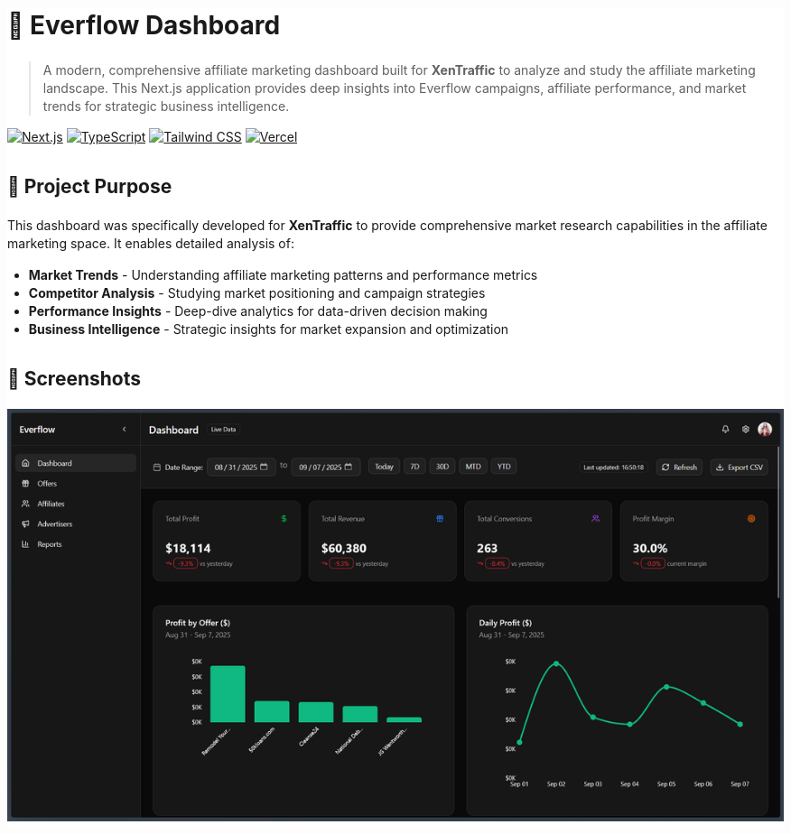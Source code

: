 # 🚀 Everflow Dashboard

> A modern, comprehensive affiliate marketing dashboard built for **XenTraffic** to analyze and study the affiliate marketing landscape. This Next.js application provides deep insights into Everflow campaigns, affiliate performance, and market trends for strategic business intelligence.

[![Next.js](https://img.shields.io/badge/Next.js-15.5.2-black?style=flat-square&logo=next.js)](https://nextjs.org/)
[![TypeScript](https://img.shields.io/badge/TypeScript-5.9.2-blue?style=flat-square&logo=typescript)](https://www.typescriptlang.org/)
[![Tailwind CSS](https://img.shields.io/badge/Tailwind_CSS-4.1.13-38B2AC?style=flat-square&logo=tailwind-css)](https://tailwindcss.com/)
[![Vercel](https://img.shields.io/badge/Deployed_on-Vercel-000000?style=flat-square&logo=vercel)](https://vercel.com/)

## 🎯 Project Purpose

This dashboard was specifically developed for **XenTraffic** to provide comprehensive market research capabilities in the affiliate marketing space. It enables detailed analysis of:

- **Market Trends** - Understanding affiliate marketing patterns and performance metrics
- **Competitor Analysis** - Studying market positioning and campaign strategies  
- **Performance Insights** - Deep-dive analytics for data-driven decision making
- **Business Intelligence** - Strategic insights for market expansion and optimization

## 📸 Screenshots

![alt text](image.png)
